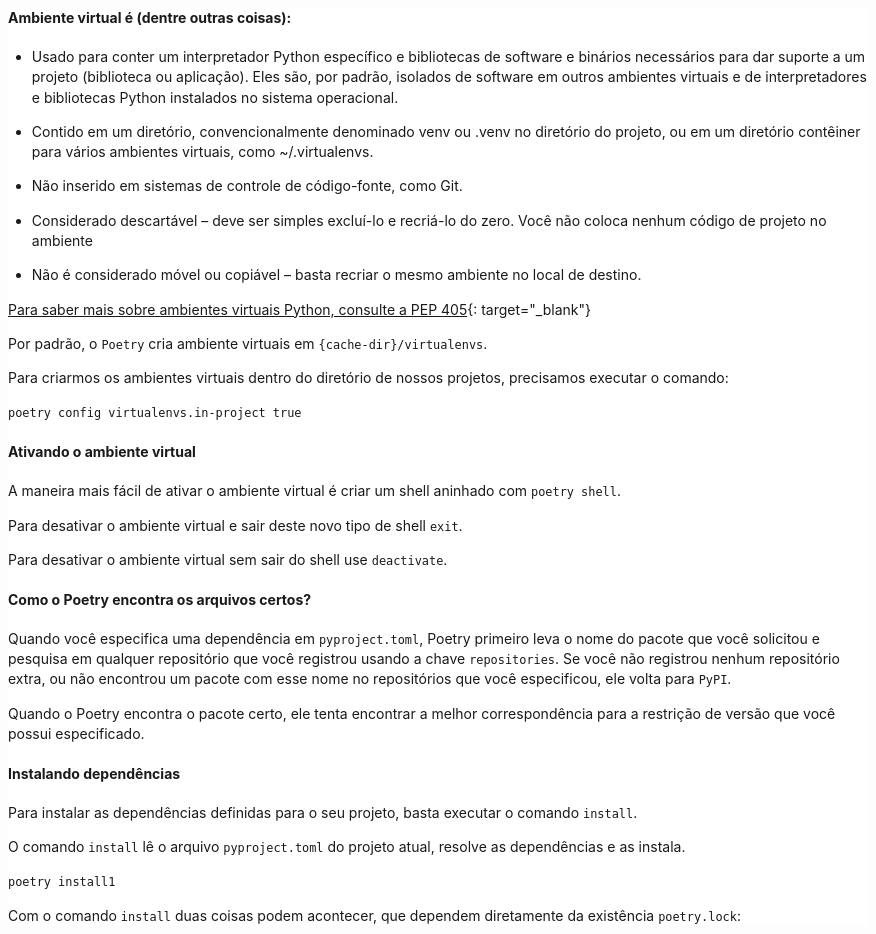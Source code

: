 #### Ambiente virtual é (dentre outras coisas):

- Usado para conter um interpretador Python específico e bibliotecas de software e binários necessários para dar suporte a um projeto (biblioteca ou aplicação). Eles são, por padrão, isolados de software em outros ambientes virtuais e de interpretadores e bibliotecas Python instalados no sistema operacional.

- Contido em um diretório, convencionalmente denominado venv ou .venv no diretório do projeto, ou em um diretório contêiner para vários ambientes virtuais, como ~/.virtualenvs.

- Não inserido em sistemas de controle de código-fonte, como Git.

- Considerado descartável – deve ser simples excluí-lo e recriá-lo do zero. Você não coloca nenhum código de projeto no ambiente

- Não é considerado móvel ou copiável – basta recriar o mesmo ambiente no local de destino.

[Para saber mais sobre ambientes virtuais Python, consulte a PEP 405](https://peps.python.org/pep-0405/){: target="_blank"}

Por padrão, o `Poetry` cria ambiente virtuais em `{cache-dir}/virtualenvs`.

Para criarmos os ambientes virtuais dentro do diretório de nossos projetos, precisamos executar o comando:

```sh title="Terminal"
poetry config virtualenvs.in-project true
```

#### Ativando o ambiente virtual

A maneira mais fácil de ativar o ambiente virtual é criar um shell aninhado com `poetry shell`.

Para desativar o ambiente virtual e sair deste novo tipo de shell `exit`. 

Para desativar o ambiente virtual sem sair do shell use `deactivate`.

#### Como o Poetry encontra os arquivos certos?

Quando você especifica uma dependência em `pyproject.toml`, Poetry primeiro leva o nome do pacote que você solicitou e pesquisa em qualquer repositório que você registrou usando a chave `repositories`. Se você não registrou nenhum repositório extra, ou não encontrou um pacote com esse nome no repositórios que você especificou, ele volta para `PyPI`.

Quando o Poetry encontra o pacote certo, ele tenta encontrar a melhor correspondência para a restrição de versão que você possui especificado.

#### Instalando dependências

Para instalar as dependências definidas para o seu projeto, basta executar o comando `install`.

O comando `install` lê o arquivo `pyproject.toml` do projeto atual, resolve as dependências e as instala.

```sh title="Terminal"
poetry install1
```

Com o comando `install` duas coisas podem acontecer, que dependem diretamente da existência `poetry.lock`:
